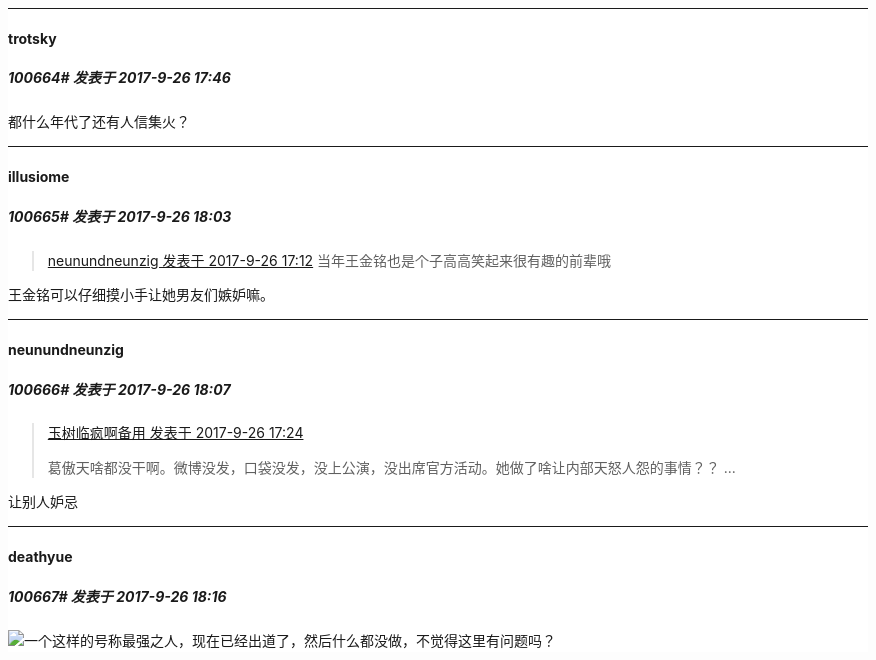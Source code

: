 
*****

####  trotsky  
##### 100664#       发表于 2017-9-26 17:46




都什么年代了还有人信集火？







*****

####  illusiome  
##### 100665#       发表于 2017-9-26 18:03



<blockquote><a href="httphttps://bbs.saraba1st.com/2b/forum.php?mod=redirect&amp;goto=findpost&amp;pid=37318219&amp;ptid=1105387" target="_blank">neunundneunzig 发表于 2017-9-26 17:12</a>
当年王金铭也是个子高高笑起来很有趣的前辈哦</blockquote>
王金铭可以仔细摸小手让她男友们嫉妒嘛。







*****

####  neunundneunzig  
##### 100666#       发表于 2017-9-26 18:07



<blockquote><a href="httphttps://bbs.saraba1st.com/2b/forum.php?mod=redirect&amp;goto=findpost&amp;pid=37318326&amp;ptid=1105387" target="_blank">玉树临疯啊备用 发表于 2017-9-26 17:24</a>

葛傲天啥都没干啊。微博没发，口袋没发，没上公演，没出席官方活动。她做了啥让内部天怒人怨的事情？？ ...</blockquote>
让别人妒忌







*****

####  deathyue  
##### 100667#       发表于 2017-9-26 18:16



<img src="https://static.saraba1st.com/image/smiley/face/91.gif" referrerpolicy="no-referrer">一个这样的号称最强之人，现在已经出道了，然后什么都没做，不觉得这里有问题吗？




